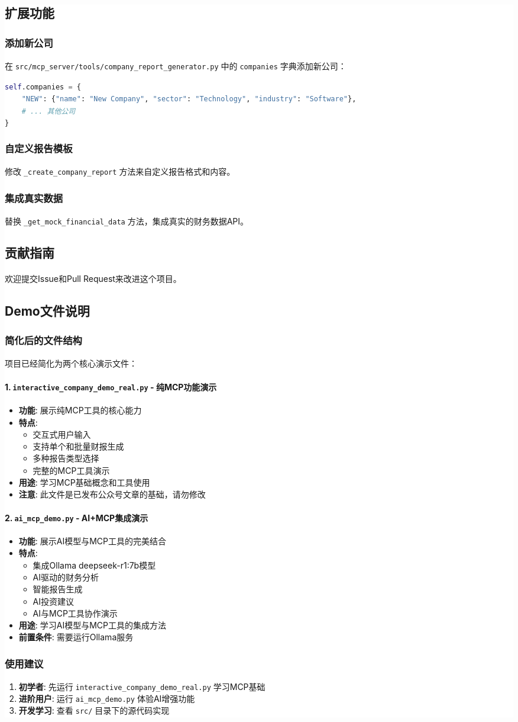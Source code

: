 ## 扩展功能

### 添加新公司
在 `src/mcp_server/tools/company_report_generator.py` 中的 `companies` 字典添加新公司：

```python
self.companies = {
    "NEW": {"name": "New Company", "sector": "Technology", "industry": "Software"},
    # ... 其他公司
}
```

### 自定义报告模板
修改 `_create_company_report` 方法来自定义报告格式和内容。

### 集成真实数据
替换 `_get_mock_financial_data` 方法，集成真实的财务数据API。

## 贡献指南

欢迎提交Issue和Pull Request来改进这个项目。

## Demo文件说明

### 简化后的文件结构
项目已经简化为两个核心演示文件：

#### 1. `interactive_company_demo_real.py` - 纯MCP功能演示
- **功能**: 展示纯MCP工具的核心能力
- **特点**: 
  - 交互式用户输入
  - 支持单个和批量财报生成
  - 多种报告类型选择
  - 完整的MCP工具演示
- **用途**: 学习MCP基础概念和工具使用
- **注意**: 此文件是已发布公众号文章的基础，请勿修改

#### 2. `ai_mcp_demo.py` - AI+MCP集成演示
- **功能**: 展示AI模型与MCP工具的完美结合
- **特点**:
  - 集成Ollama deepseek-r1:7b模型
  - AI驱动的财务分析
  - 智能报告生成
  - AI投资建议
  - AI与MCP工具协作演示
- **用途**: 学习AI模型与MCP工具的集成方法
- **前置条件**: 需要运行Ollama服务

### 使用建议
1. **初学者**: 先运行 `interactive_company_demo_real.py` 学习MCP基础
2. **进阶用户**: 运行 `ai_mcp_demo.py` 体验AI增强功能
3. **开发学习**: 查看 `src/` 目录下的源代码实现
